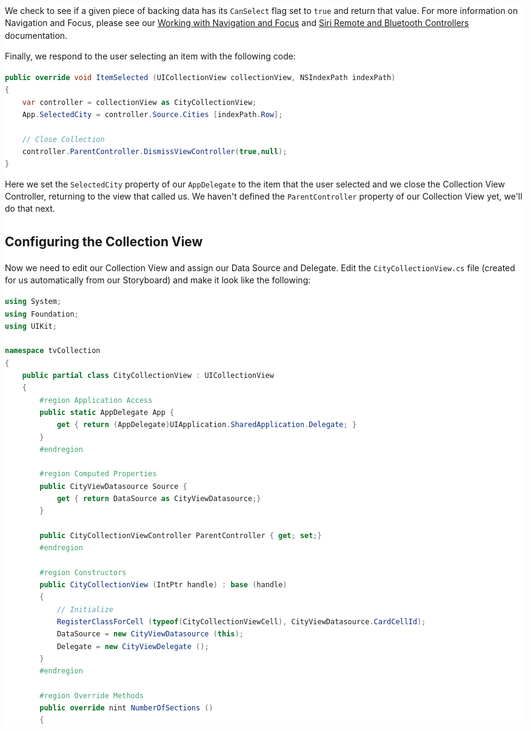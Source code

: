 We check to see if a given piece of backing data has its `CanSelect` flag set to `true` and return that value. For more information on Navigation and Focus, please see our [Working with Navigation and Focus](~/ios/tvos/app-fundamentals/navigation-focus.md) and [Siri Remote and Bluetooth Controllers](~/ios/tvos/platform/remote-bluetooth.md) documentation.

Finally, we respond to the user selecting an item with the following code:

```csharp
public override void ItemSelected (UICollectionView collectionView, NSIndexPath indexPath)
{
	var controller = collectionView as CityCollectionView;
	App.SelectedCity = controller.Source.Cities [indexPath.Row];

	// Close Collection
	controller.ParentController.DismissViewController(true,null);
}
```

Here we set the `SelectedCity` property of our `AppDelegate` to the item that the user selected and we close the Collection View Controller, returning to the view that called us. We haven't defined the `ParentController` property of our Collection View yet, we'll do that next.

<a name="Configuring-the-Collection-View" />

## Configuring the Collection View

Now we need to edit our Collection View and assign our Data Source and Delegate. Edit the `CityCollectionView.cs` file (created for us automatically from our Storyboard) and make it look like the following:

```csharp
using System;
using Foundation;
using UIKit;

namespace tvCollection
{
	public partial class CityCollectionView : UICollectionView
	{
		#region Application Access
		public static AppDelegate App {
			get { return (AppDelegate)UIApplication.SharedApplication.Delegate; }
		}
		#endregion

		#region Computed Properties
		public CityViewDatasource Source {
			get { return DataSource as CityViewDatasource;}
		}

		public CityCollectionViewController ParentController { get; set;}
		#endregion

		#region Constructors
		public CityCollectionView (IntPtr handle) : base (handle)
		{
			// Initialize
			RegisterClassForCell (typeof(CityCollectionViewCell), CityViewDatasource.CardCellId);
			DataSource = new CityViewDatasource (this);
			Delegate = new CityViewDelegate ();
		}
		#endregion

		#region Override Methods
		public override nint NumberOfSections ()
		{
```